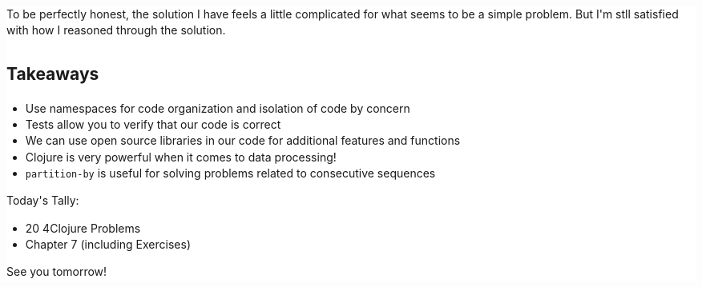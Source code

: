 To be perfectly honest, the solution I have feels a little complicated for what seems to be a simple problem. But I'm stll satisfied with how I reasoned through the solution.

## Takeaways

- Use namespaces for code organization and isolation of code by concern
- Tests allow you to verify that our code is correct
- We can use open source libraries in our code for additional features and functions
- Clojure is very powerful when it comes to data processing!
- `partition-by` is useful for solving problems related to consecutive sequences

Today's Tally:

- 20 4Clojure Problems
- Chapter 7 (including Exercises)

See you tomorrow!
